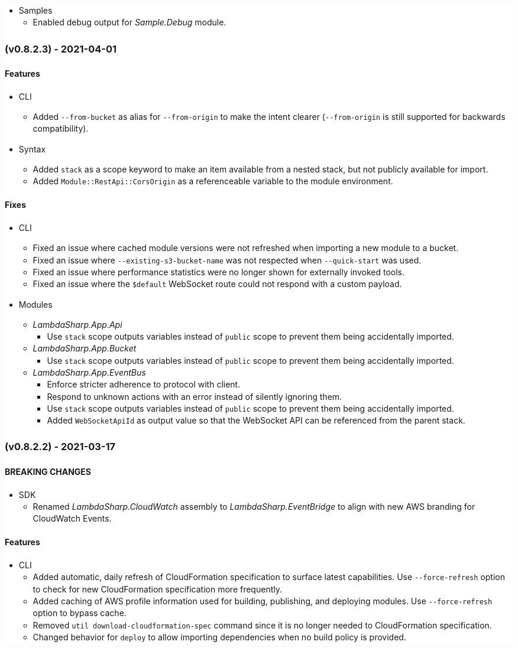* Samples
  * Enabled debug output for _Sample.Debug_ module.

### (v0.8.2.3) - 2021-04-01

#### Features

* CLI
  * Added `--from-bucket` as alias for `--from-origin` to make the intent clearer (`--from-origin` is still supported for backwards compatibility).

* Syntax
  * Added `stack` as a scope keyword to make an item available from a nested stack, but not publicly available for import.
  * Added `Module::RestApi::CorsOrigin` as a referenceable variable to the module environment.

#### Fixes

* CLI
  * Fixed an issue where cached module versions were not refreshed when importing a new module to a bucket.
  * Fixed an issue where `--existing-s3-bucket-name` was not respected when `--quick-start` was used.
  * Fixed an issue where performance statistics were no longer shown for externally invoked tools.
  * Fixed an issue where the `$default` WebSocket route could not respond with a custom payload.

* Modules
  * _LambdaSharp.App.Api_
    * Use `stack` scope outputs variables instead of `public` scope to prevent them being accidentally imported.
  * _LambdaSharp.App.Bucket_
    * Use `stack` scope outputs variables instead of `public` scope to prevent them being accidentally imported.
  * _LambdaSharp.App.EventBus_
    * Enforce stricter adherence to protocol with client.
    * Respond to unknown actions with an error instead of silently ignoring them.
    * Use `stack` scope outputs variables instead of `public` scope to prevent them being accidentally imported.
    * Added `WebSocketApiId` as output value so that the WebSocket API can be referenced from the parent stack.

### (v0.8.2.2) - 2021-03-17

#### BREAKING CHANGES

* SDK
    * Renamed _LambdaSharp.CloudWatch_ assembly to _LambdaSharp.EventBridge_ to align with new AWS branding for CloudWatch Events.

#### Features

* CLI
  * Added automatic, daily refresh of CloudFormation specification to surface latest capabilities. Use `--force-refresh` option to check for new CloudFormation specification more frequently.
  * Added caching of AWS profile information used for building, publishing, and deploying modules. Use `--force-refresh` option to bypass cache.
  * Removed `util download-cloudformation-spec` command since it is no longer needed to CloudFormation specification.
  * Changed behavior for `deploy` to allow importing dependencies when no build policy is provided.
